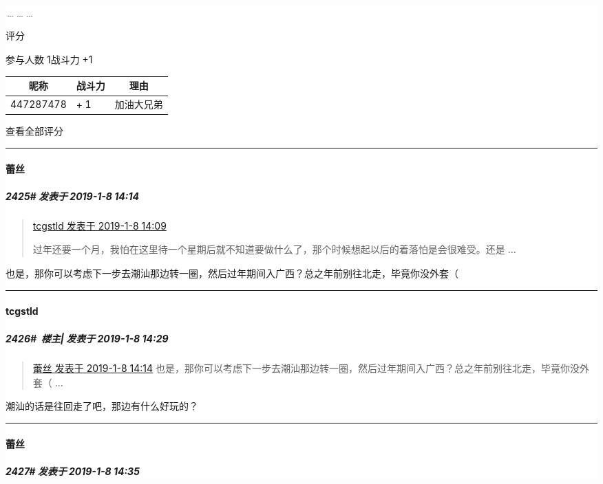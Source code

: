 

﹍﹍﹍

评分





 参与人数 1战斗力 +1

|昵称|战斗力|理由|
|----|---|---|
| 447287478| + 1|加油大兄弟|



查看全部评分






-----

####  蕾丝  
##### 2425#       发表于 2019-1-8 14:14



<blockquote><a href="httphttps://bbs.saraba1st.com/2b/forum.php?mod=redirect&amp;goto=findpost&amp;pid=42201269&amp;ptid=1785863" target="_blank">tcgstld 发表于 2019-1-8 14:09</a>

过年还要一个月，我怕在这里待一个星期后就不知道要做什么了，那个时候想起以后的着落怕是会很难受。还是 ...</blockquote>
也是，那你可以考虑下一步去潮汕那边转一圈，然后过年期间入广西？总之年前别往北走，毕竟你没外套（







-----

####  tcgstld  
##### 2426#         楼主| 发表于 2019-1-8 14:29



<blockquote><a href="httphttps://bbs.saraba1st.com/2b/forum.php?mod=redirect&amp;goto=findpost&amp;pid=42201324&amp;ptid=1785863" target="_blank">蕾丝 发表于 2019-1-8 14:14</a>
也是，那你可以考虑下一步去潮汕那边转一圈，然后过年期间入广西？总之年前别往北走，毕竟你没外套（ ...</blockquote>
潮汕的话是往回走了吧，那边有什么好玩的？







-----

####  蕾丝  
##### 2427#       发表于 2019-1-8 14:35
